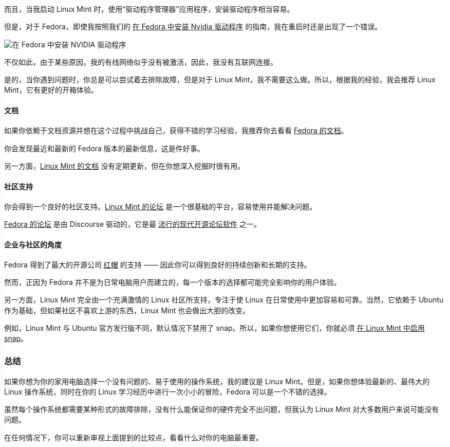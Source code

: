 
而且，当我启动 Linux Mint 时，使用“驱动程序管理器”应用程序，安装驱动程序相当容易。


但是，对于 Fedora，即使我按照我们的 [在 Fedora 中安装 Nvidia 驱动程序](https://itsfoss.com/install-nvidia-drivers-fedora/) 的指南，我在重启时还是出现了一个错误。


![在 Fedora 中安装 NVIDIA 驱动程序](/data/attachment/album/202110/04/123546lsmuwjosdormcmzv.png)


不仅如此，由于某些原因，我的有线网络似乎没有被激活，因此，我没有互联网连接。


是的，当你遇到问题时，你总是可以尝试着去排除故障，但是对于 Linux Mint，我不需要这么做。所以，根据我的经验，我会推荐 Linux Mint，它有更好的开箱体验。


#### 文档


如果你依赖于文档资源并想在这个过程中挑战自己，获得不错的学习经验，我推荐你去看看 [Fedora 的文档](https://docs.fedoraproject.org/en-US/docs/)。


你会发现最近和最新的 Fedora 版本的最新信息，这是件好事。


另一方面，[Linux Mint 的文档](https://linuxmint.com/documentation.php) 没有定期更新，但在你想深入挖掘时很有用。


#### 社区支持


你会得到一个良好的社区支持。[Linux Mint 的论坛](https://forums.linuxmint.com) 是一个很基础的平台，容易使用并能解决问题。


[Fedora 的论坛](https://ask.fedoraproject.org) 是由 Discourse 驱动的，它是最 [流行的现代开源论坛软件](https://itsfoss.com/open-source-forum-software/) 之一。


#### 企业与社区的角度


Fedora 得到了最大的开源公司 [红帽](https://www.redhat.com/en) 的支持 —— 因此你可以得到良好的持续创新和长期的支持。


然而，正因为 Fedora 并不是为日常电脑用户而建立的，每一个版本的选择都可能完全影响你的用户体验。


另一方面，Linux Mint 完全由一个充满激情的 Linux 社区所支持，专注于使 Linux 在日常使用中更加容易和可靠。当然，它依赖于 Ubuntu 作为基础，但如果社区不喜欢上游的东西，Linux Mint 也会做出大胆的改变。


例如，Linux Mint 与 Ubuntu 官方发行版不同，默认情况下禁用了 snap。所以，如果你想使用它们，你就必须 [在 Linux Mint 中启用 snap](https://itsfoss.com/enable-snap-support-linux-mint/)。


### 总结


如果你想为你的家用电脑选择一个没有问题的、易于使用的操作系统，我的建议是 Linux Mint。但是，如果你想体验最新的、最伟大的 Linux 操作系统，同时在你的 Linux 学习经历中进行一次小小的冒险，Fedora 可以是一个不错的选择。


虽然每个操作系统都需要某种形式的故障排除，没有什么能保证你的硬件完全不出问题，但我认为 Linux Mint 对大多数用户来说可能没有问题。


在任何情况下，你可以重新审视上面提到的比较点，看看什么对你的电脑最重要。
